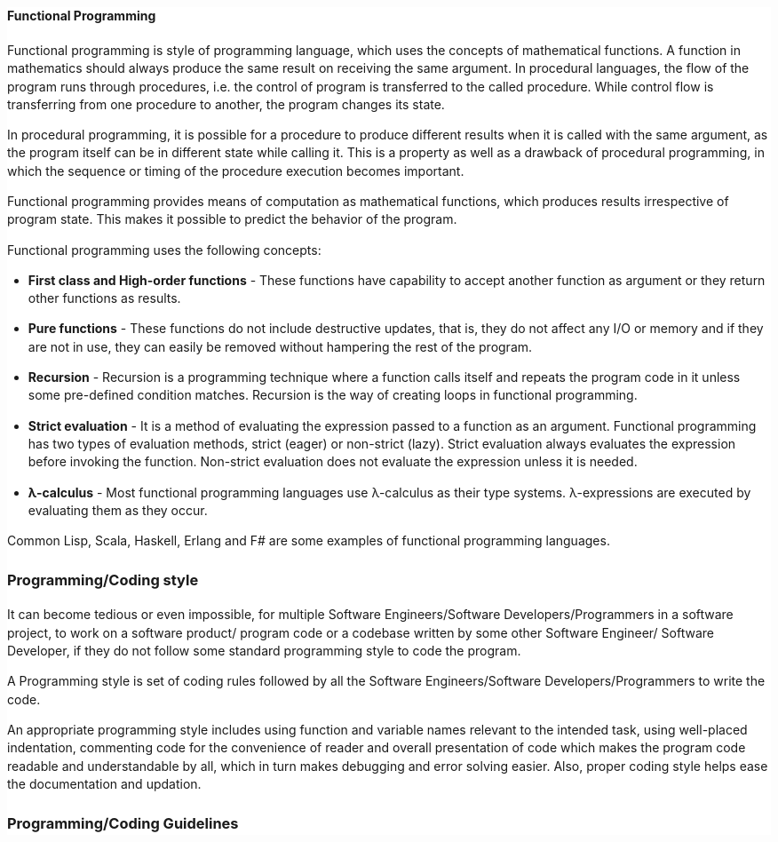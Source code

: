 #### Functional Programming

Functional programming is style of programming language, which uses the concepts of mathematical functions. A function in mathematics should always produce the same result on receiving the same argument. In procedural languages, the flow of the program runs through procedures, i.e. the control of program is transferred to the called procedure. While control flow is transferring from one procedure to another, the program changes its state.

In procedural programming, it is possible for a procedure to produce different results when it is called with the same argument, as the program itself can be in different state while calling it. This is a property as well as a drawback of procedural programming, in which the sequence or timing of the procedure execution becomes important.

Functional programming provides means of computation as mathematical functions, which produces results irrespective of program state. This makes it possible to predict the behavior of the program.

Functional programming uses the following concepts:

- **First class and High-order functions** - These functions have capability to accept another function as argument or they return other functions as results.

- **Pure functions** - These functions do not include destructive updates, that is, they do not affect any I/O or memory and if they are not in use, they can easily be removed without hampering the rest of the program.

- **Recursion** - Recursion is a programming technique where a function calls itself and repeats the program code in it unless some pre-defined condition matches. Recursion is the way of creating loops in functional programming.

- **Strict evaluation** - It is a method of evaluating the expression passed to a function as an argument. Functional programming has two types of evaluation methods, strict (eager) or non-strict (lazy). Strict evaluation always evaluates the expression before invoking the function. Non-strict evaluation does not evaluate the expression unless it is needed.

- **λ-calculus** - Most functional programming languages use λ-calculus as their type systems. λ-expressions are executed by evaluating them as they occur.

Common Lisp, Scala, Haskell, Erlang and F# are some examples of functional programming languages.

### Programming/Coding style

It can become tedious or even impossible, for multiple Software Engineers/Software Developers/Programmers in a software project, to work on a software product/ program code or a codebase written by some other Software Engineer/ Software Developer, if they do not follow some standard programming style to code the program.

A Programming style is set of coding rules followed by all the Software Engineers/Software Developers/Programmers to write the code.

An appropriate programming style includes using function and variable names relevant to the intended task, using well-placed indentation, commenting code for the convenience of reader and overall presentation of code which makes the program code readable and understandable by all, which in turn makes debugging and error solving easier. Also, proper coding style helps ease the documentation and updation.

### Programming/Coding Guidelines
